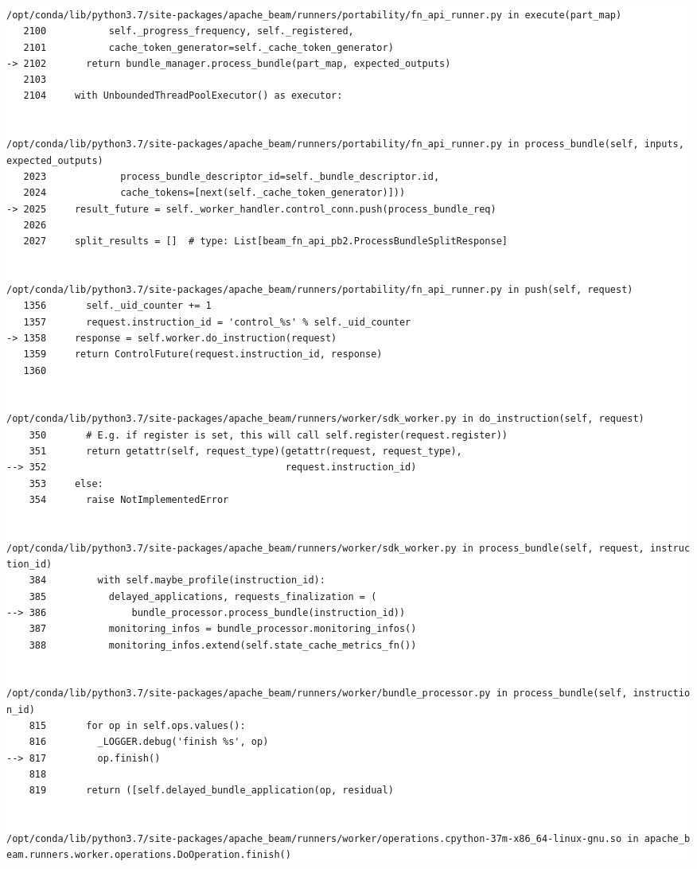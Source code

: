 
    /opt/conda/lib/python3.7/site-packages/apache_beam/runners/portability/fn_api_runner.py in execute(part_map)
       2100           self._progress_frequency, self._registered,
       2101           cache_token_generator=self._cache_token_generator)
    -> 2102       return bundle_manager.process_bundle(part_map, expected_outputs)
       2103 
       2104     with UnboundedThreadPoolExecutor() as executor:


    /opt/conda/lib/python3.7/site-packages/apache_beam/runners/portability/fn_api_runner.py in process_bundle(self, inputs, expected_outputs)
       2023             process_bundle_descriptor_id=self._bundle_descriptor.id,
       2024             cache_tokens=[next(self._cache_token_generator)]))
    -> 2025     result_future = self._worker_handler.control_conn.push(process_bundle_req)
       2026 
       2027     split_results = []  # type: List[beam_fn_api_pb2.ProcessBundleSplitResponse]


    /opt/conda/lib/python3.7/site-packages/apache_beam/runners/portability/fn_api_runner.py in push(self, request)
       1356       self._uid_counter += 1
       1357       request.instruction_id = 'control_%s' % self._uid_counter
    -> 1358     response = self.worker.do_instruction(request)
       1359     return ControlFuture(request.instruction_id, response)
       1360 


    /opt/conda/lib/python3.7/site-packages/apache_beam/runners/worker/sdk_worker.py in do_instruction(self, request)
        350       # E.g. if register is set, this will call self.register(request.register))
        351       return getattr(self, request_type)(getattr(request, request_type),
    --> 352                                          request.instruction_id)
        353     else:
        354       raise NotImplementedError


    /opt/conda/lib/python3.7/site-packages/apache_beam/runners/worker/sdk_worker.py in process_bundle(self, request, instruction_id)
        384         with self.maybe_profile(instruction_id):
        385           delayed_applications, requests_finalization = (
    --> 386               bundle_processor.process_bundle(instruction_id))
        387           monitoring_infos = bundle_processor.monitoring_infos()
        388           monitoring_infos.extend(self.state_cache_metrics_fn())


    /opt/conda/lib/python3.7/site-packages/apache_beam/runners/worker/bundle_processor.py in process_bundle(self, instruction_id)
        815       for op in self.ops.values():
        816         _LOGGER.debug('finish %s', op)
    --> 817         op.finish()
        818 
        819       return ([self.delayed_bundle_application(op, residual)


    /opt/conda/lib/python3.7/site-packages/apache_beam/runners/worker/operations.cpython-37m-x86_64-linux-gnu.so in apache_beam.runners.worker.operations.DoOperation.finish()
